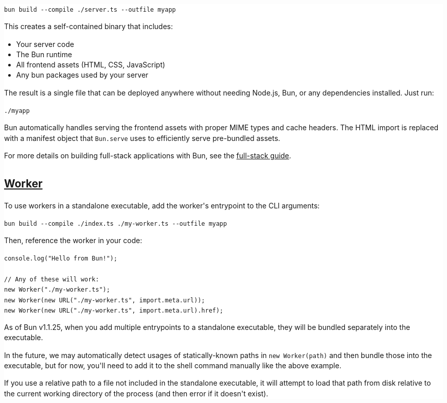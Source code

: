 ```
bun build --compile ./server.ts --outfile myapp

```

This creates a self-contained binary that includes:

- Your server code
- The Bun runtime
- All frontend assets (HTML, CSS, JavaScript)
- Any bun packages used by your server

The result is a single file that can be deployed anywhere without needing Node.js, Bun, or any dependencies installed. Just run:

```
./myapp

```

Bun automatically handles serving the frontend assets with proper MIME types and cache headers. The HTML import is replaced with a manifest object that `Bun.serve` uses to efficiently serve pre-bundled assets.

For more details on building full-stack applications with Bun, see the [full-stack guide](/docs/bundler/fullstack).

## [Worker](#worker)

To use workers in a standalone executable, add the worker's entrypoint to the CLI arguments:

```
bun build --compile ./index.ts ./my-worker.ts --outfile myapp
```

Then, reference the worker in your code:

```
console.log("Hello from Bun!");

// Any of these will work:
new Worker("./my-worker.ts");
new Worker(new URL("./my-worker.ts", import.meta.url));
new Worker(new URL("./my-worker.ts", import.meta.url).href);

```

As of Bun v1.1.25, when you add multiple entrypoints to a standalone executable, they will be bundled separately into the executable.

In the future, we may automatically detect usages of statically-known paths in `new Worker(path)` and then bundle those into the executable, but for now, you'll need to add it to the shell command manually like the above example.

If you use a relative path to a file not included in the standalone executable, it will attempt to load that path from disk relative to the current working directory of the process (and then error if it doesn't exist).
